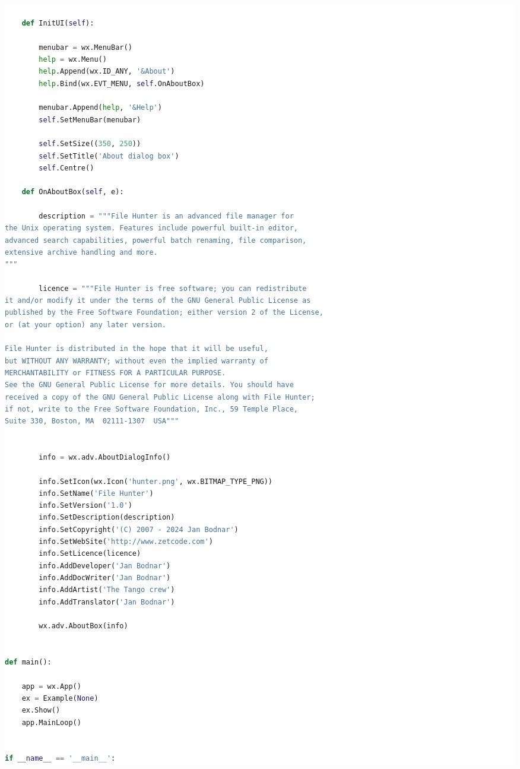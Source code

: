 ```python

    def InitUI(self):

        menubar = wx.MenuBar()
        help = wx.Menu()
        help.Append(wx.ID_ANY, '&About')
        help.Bind(wx.EVT_MENU, self.OnAboutBox)

        menubar.Append(help, '&Help')
        self.SetMenuBar(menubar)

        self.SetSize((350, 250))
        self.SetTitle('About dialog box')
        self.Centre()

    def OnAboutBox(self, e):

        description = """File Hunter is an advanced file manager for
the Unix operating system. Features include powerful built-in editor,
advanced search capabilities, powerful batch renaming, file comparison,
extensive archive handling and more.
"""

        licence = """File Hunter is free software; you can redistribute
it and/or modify it under the terms of the GNU General Public License as
published by the Free Software Foundation; either version 2 of the License,
or (at your option) any later version.

File Hunter is distributed in the hope that it will be useful,
but WITHOUT ANY WARRANTY; without even the implied warranty of
MERCHANTABILITY or FITNESS FOR A PARTICULAR PURPOSE.
See the GNU General Public License for more details. You should have
received a copy of the GNU General Public License along with File Hunter;
if not, write to the Free Software Foundation, Inc., 59 Temple Place,
Suite 330, Boston, MA  02111-1307  USA"""


        info = wx.adv.AboutDialogInfo()

        info.SetIcon(wx.Icon('hunter.png', wx.BITMAP_TYPE_PNG))
        info.SetName('File Hunter')
        info.SetVersion('1.0')
        info.SetDescription(description)
        info.SetCopyright('(C) 2007 - 2024 Jan Bodnar')
        info.SetWebSite('http://www.zetcode.com')
        info.SetLicence(licence)
        info.AddDeveloper('Jan Bodnar')
        info.AddDocWriter('Jan Bodnar')
        info.AddArtist('The Tango crew')
        info.AddTranslator('Jan Bodnar')

        wx.adv.AboutBox(info)


def main():

    app = wx.App()
    ex = Example(None)
    ex.Show()
    app.MainLoop()


if __name__ == '__main__':
```